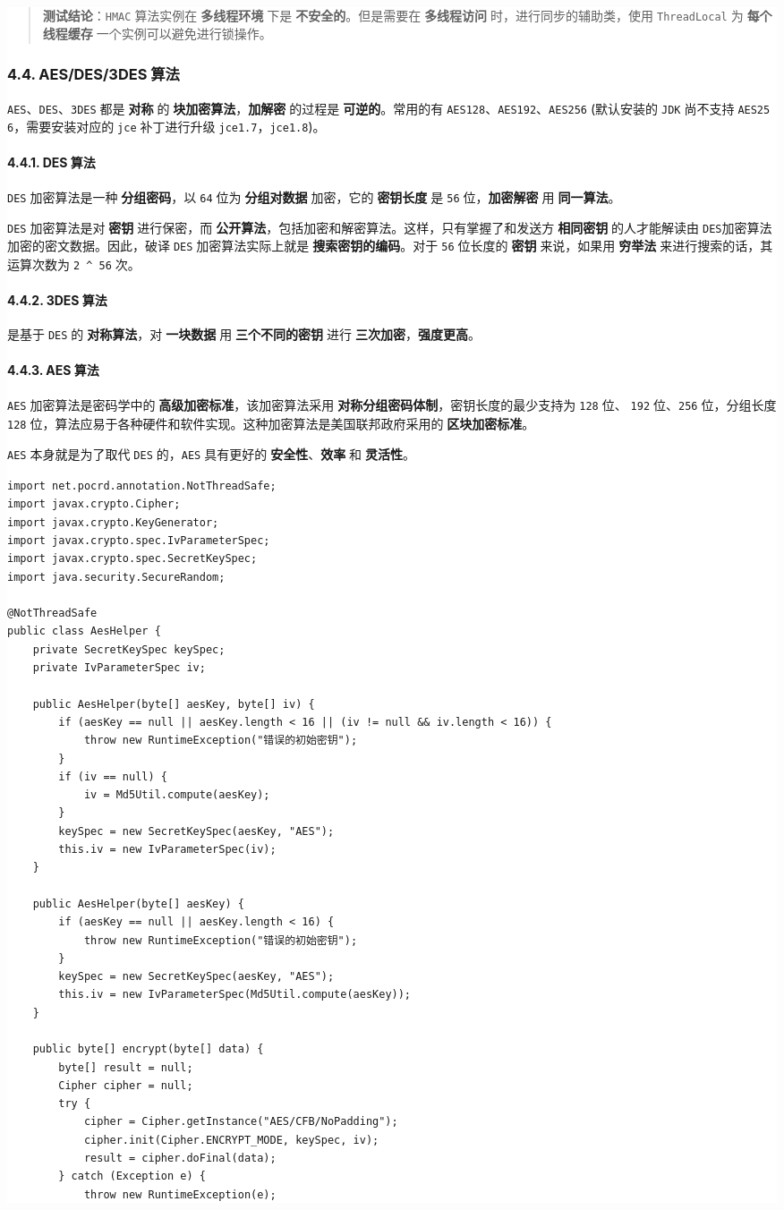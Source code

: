 > **测试结论**：`HMAC` 算法实例在 **多线程环境** 下是 **不安全的**。但是需要在 **多线程访问** 时，进行同步的辅助类，使用 `ThreadLocal` 为 **每个线程缓存** 一个实例可以避免进行锁操作。

### 4.4. AES/DES/3DES 算法

`AES`、`DES`、`3DES` 都是 **对称** 的 **块加密算法**，**加解密** 的过程是 **可逆的**。常用的有 `AES128`、`AES192`、`AES256` (默认安装的 `JDK` 尚不支持 `AES256`，需要安装对应的 `jce` 补丁进行升级 `jce1.7`，`jce1.8`)。

#### 4.4.1. DES 算法

`DES` 加密算法是一种 **分组密码**，以 `64` 位为 **分组对数据** 加密，它的 **密钥长度** 是 `56` 位，**加密解密** 用 **同一算法**。

`DES` 加密算法是对 **密钥** 进行保密，而 **公开算法**，包括加密和解密算法。这样，只有掌握了和发送方 **相同密钥** 的人才能解读由 `DES`加密算法加密的密文数据。因此，破译 `DES` 加密算法实际上就是 **搜索密钥的编码**。对于 `56` 位长度的 **密钥** 来说，如果用 **穷举法** 来进行搜索的话，其运算次数为 `2 ^ 56` 次。

#### 4.4.2. 3DES 算法

是基于 `DES` 的 **对称算法**，对 **一块数据** 用 **三个不同的密钥** 进行 **三次加密**，**强度更高**。

#### 4.4.3. AES 算法

`AES` 加密算法是密码学中的 **高级加密标准**，该加密算法采用 **对称分组密码体制**，密钥长度的最少支持为 `128` 位、 `192` 位、`256` 位，分组长度 `128` 位，算法应易于各种硬件和软件实现。这种加密算法是美国联邦政府采用的 **区块加密标准**。

`AES` 本身就是为了取代 `DES` 的，`AES` 具有更好的 **安全性**、**效率** 和 **灵活性**。

```
import net.pocrd.annotation.NotThreadSafe;
import javax.crypto.Cipher;
import javax.crypto.KeyGenerator;
import javax.crypto.spec.IvParameterSpec;
import javax.crypto.spec.SecretKeySpec;
import java.security.SecureRandom;

@NotThreadSafe
public class AesHelper {
    private SecretKeySpec keySpec;
    private IvParameterSpec iv;

    public AesHelper(byte[] aesKey, byte[] iv) {
        if (aesKey == null || aesKey.length < 16 || (iv != null && iv.length < 16)) {
            throw new RuntimeException("错误的初始密钥");
        }
        if (iv == null) {
            iv = Md5Util.compute(aesKey);
        }
        keySpec = new SecretKeySpec(aesKey, "AES");
        this.iv = new IvParameterSpec(iv);
    }

    public AesHelper(byte[] aesKey) {
        if (aesKey == null || aesKey.length < 16) {
            throw new RuntimeException("错误的初始密钥");
        }
        keySpec = new SecretKeySpec(aesKey, "AES");
        this.iv = new IvParameterSpec(Md5Util.compute(aesKey));
    }

    public byte[] encrypt(byte[] data) {
        byte[] result = null;
        Cipher cipher = null;
        try {
            cipher = Cipher.getInstance("AES/CFB/NoPadding");
            cipher.init(Cipher.ENCRYPT_MODE, keySpec, iv);
            result = cipher.doFinal(data);
        } catch (Exception e) {
            throw new RuntimeException(e);
```
